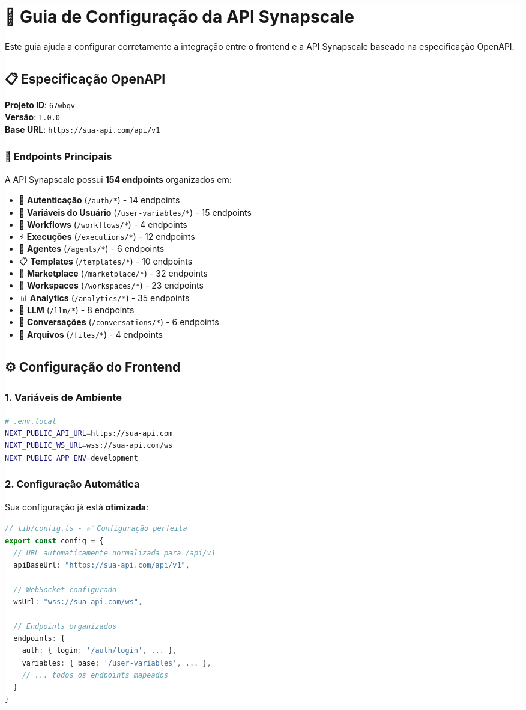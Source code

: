 # 🔧 Guia de Configuração da API Synapscale

Este guia ajuda a configurar corretamente a integração entre o frontend e a API Synapscale baseado na especificação OpenAPI.

## 📋 Especificação OpenAPI

**Projeto ID**: `67wbqv`  
**Versão**: `1.0.0`  
**Base URL**: `https://sua-api.com/api/v1`

### 🔗 Endpoints Principais

A API Synapscale possui **154 endpoints** organizados em:

- 🔐 **Autenticação** (`/auth/*`) - 14 endpoints
- 📁 **Variáveis do Usuário** (`/user-variables/*`) - 15 endpoints  
- 🚀 **Workflows** (`/workflows/*`) - 4 endpoints
- ⚡ **Execuções** (`/executions/*`) - 12 endpoints
- 🤖 **Agentes** (`/agents/*`) - 6 endpoints
- 📋 **Templates** (`/templates/*`) - 10 endpoints
- 🛒 **Marketplace** (`/marketplace/*`) - 32 endpoints
- 👥 **Workspaces** (`/workspaces/*`) - 23 endpoints
- 📊 **Analytics** (`/analytics/*`) - 35 endpoints
- 🧠 **LLM** (`/llm/*`) - 8 endpoints
- 💬 **Conversações** (`/conversations/*`) - 6 endpoints
- 📎 **Arquivos** (`/files/*`) - 4 endpoints

## ⚙️ Configuração do Frontend

### 1. Variáveis de Ambiente

```bash
# .env.local
NEXT_PUBLIC_API_URL=https://sua-api.com
NEXT_PUBLIC_WS_URL=wss://sua-api.com/ws
NEXT_PUBLIC_APP_ENV=development
```

### 2. Configuração Automática

Sua configuração já está **otimizada**:

```typescript
// lib/config.ts - ✅ Configuração perfeita
export const config = {
  // URL automaticamente normalizada para /api/v1
  apiBaseUrl: "https://sua-api.com/api/v1",
  
  // WebSocket configurado
  wsUrl: "wss://sua-api.com/ws",
  
  // Endpoints organizados
  endpoints: {
    auth: { login: '/auth/login', ... },
    variables: { base: '/user-variables', ... },
    // ... todos os endpoints mapeados
  }
}
```
